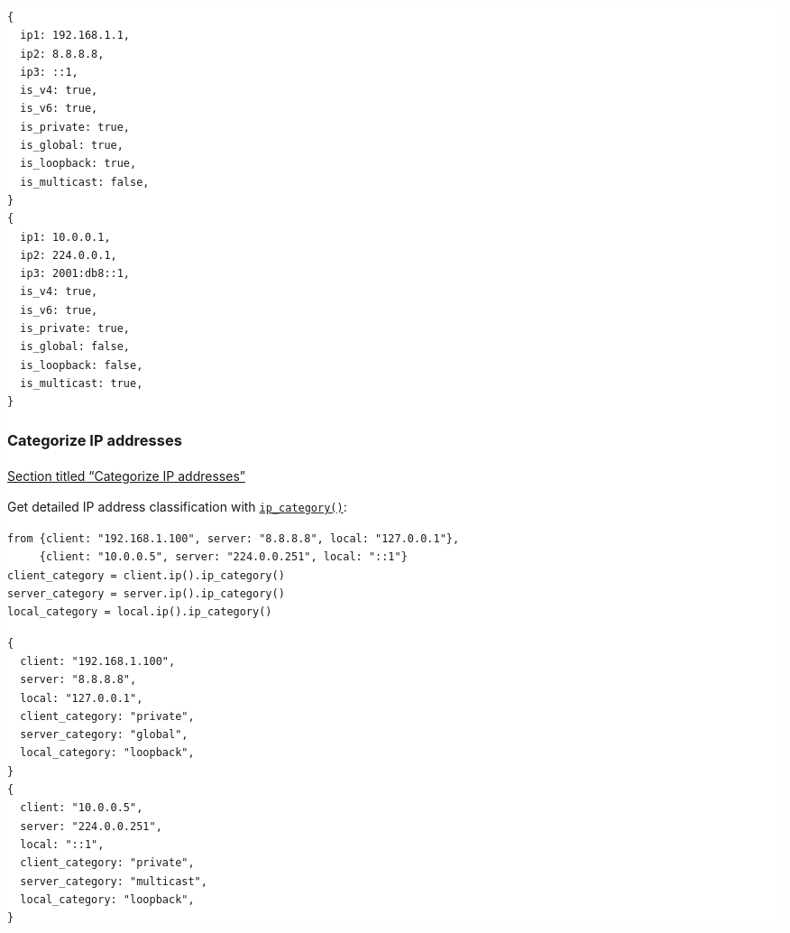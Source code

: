 ```tql
{
  ip1: 192.168.1.1,
  ip2: 8.8.8.8,
  ip3: ::1,
  is_v4: true,
  is_v6: true,
  is_private: true,
  is_global: true,
  is_loopback: true,
  is_multicast: false,
}
{
  ip1: 10.0.0.1,
  ip2: 224.0.0.1,
  ip3: 2001:db8::1,
  is_v4: true,
  is_v6: true,
  is_private: true,
  is_global: false,
  is_loopback: false,
  is_multicast: true,
}
```

### Categorize IP addresses

[Section titled “Categorize IP addresses”](#categorize-ip-addresses)

Get detailed IP address classification with [`ip_category()`](/reference/functions/ip_category):

```tql
from {client: "192.168.1.100", server: "8.8.8.8", local: "127.0.0.1"},
     {client: "10.0.0.5", server: "224.0.0.251", local: "::1"}
client_category = client.ip().ip_category()
server_category = server.ip().ip_category()
local_category = local.ip().ip_category()
```

```tql
{
  client: "192.168.1.100",
  server: "8.8.8.8",
  local: "127.0.0.1",
  client_category: "private",
  server_category: "global",
  local_category: "loopback",
}
{
  client: "10.0.0.5",
  server: "224.0.0.251",
  local: "::1",
  client_category: "private",
  server_category: "multicast",
  local_category: "loopback",
}
```
